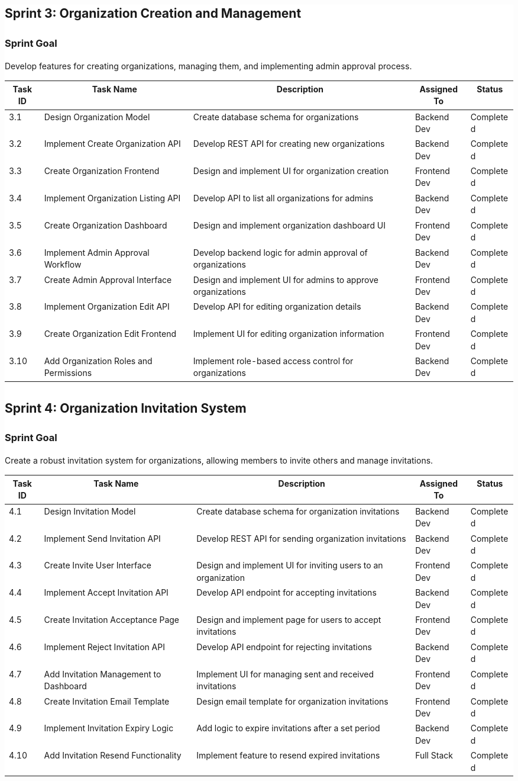 ## Sprint 3: Organization Creation and Management

### Sprint Goal

Develop features for creating organizations, managing them, and implementing admin approval process.

| Task ID | Task Name                              | Description                                                 | Assigned To  | Status    |
| ------- | -------------------------------------- | ----------------------------------------------------------- | ------------ | --------- |
| 3.1     | Design Organization Model              | Create database schema for organizations                    | Backend Dev  | Completed |
| 3.2     | Implement Create Organization API      | Develop REST API for creating new organizations             | Backend Dev  | Completed |
| 3.3     | Create Organization Frontend           | Design and implement UI for organization creation           | Frontend Dev | Completed |
| 3.4     | Implement Organization Listing API     | Develop API to list all organizations for admins            | Backend Dev  | Completed |
| 3.5     | Create Organization Dashboard          | Design and implement organization dashboard UI              | Frontend Dev | Completed |
| 3.6     | Implement Admin Approval Workflow      | Develop backend logic for admin approval of organizations   | Backend Dev  | Completed |
| 3.7     | Create Admin Approval Interface        | Design and implement UI for admins to approve organizations | Frontend Dev | Completed |
| 3.8     | Implement Organization Edit API        | Develop API for editing organization details                | Backend Dev  | Completed |
| 3.9     | Create Organization Edit Frontend      | Implement UI for editing organization information           | Frontend Dev | Completed |
| 3.10    | Add Organization Roles and Permissions | Implement role-based access control for organizations       | Backend Dev  | Completed |

## Sprint 4: Organization Invitation System

### Sprint Goal

Create a robust invitation system for organizations, allowing members to invite others and manage invitations.

| Task ID | Task Name                              | Description                                                   | Assigned To  | Status    |
| ------- | -------------------------------------- | ------------------------------------------------------------- | ------------ | --------- |
| 4.1     | Design Invitation Model                | Create database schema for organization invitations           | Backend Dev  | Completed |
| 4.2     | Implement Send Invitation API          | Develop REST API for sending organization invitations         | Backend Dev  | Completed |
| 4.3     | Create Invite User Interface           | Design and implement UI for inviting users to an organization | Frontend Dev | Completed |
| 4.4     | Implement Accept Invitation API        | Develop API endpoint for accepting invitations                | Backend Dev  | Completed |
| 4.5     | Create Invitation Acceptance Page      | Design and implement page for users to accept invitations     | Frontend Dev | Completed |
| 4.6     | Implement Reject Invitation API        | Develop API endpoint for rejecting invitations                | Backend Dev  | Completed |
| 4.7     | Add Invitation Management to Dashboard | Implement UI for managing sent and received invitations       | Frontend Dev | Completed |
| 4.8     | Create Invitation Email Template       | Design email template for organization invitations            | Frontend Dev | Completed |
| 4.9     | Implement Invitation Expiry Logic      | Add logic to expire invitations after a set period            | Backend Dev  | Completed |
| 4.10    | Add Invitation Resend Functionality    | Implement feature to resend expired invitations               | Full Stack   | Completed |
